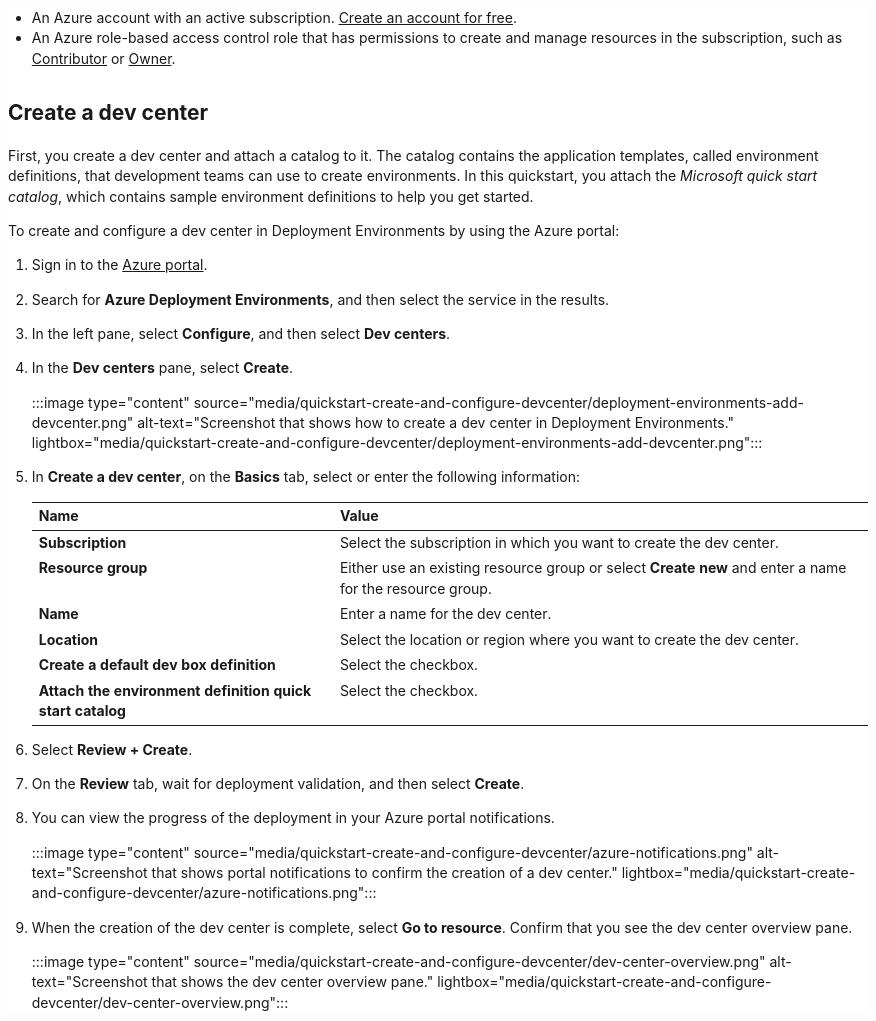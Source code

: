- An Azure account with an active subscription. [Create an account for free](https://azure.microsoft.com/free/?WT.mc_id=A261C142F).
- An Azure role-based access control role that has permissions to create and manage resources in the subscription, such as [Contributor](../role-based-access-control/built-in-roles.md#contributor) or [Owner](../role-based-access-control/built-in-roles.md#owner).

## Create a dev center

First, you create a dev center and attach a catalog to it. The catalog contains the application templates, called environment definitions, that development teams can use to create environments. In this quickstart, you attach the *Microsoft quick start catalog*, which contains sample environment definitions to help you get started. 

To create and configure a dev center in Deployment Environments by using the Azure portal:

1. Sign in to the [Azure portal](https://portal.azure.com).
1. Search for **Azure Deployment Environments**, and then select the service in the results.
1. In the left pane, select **Configure**, and then select **Dev centers**.
1. In the **Dev centers** pane, select **Create**.

    :::image type="content" source="media/quickstart-create-and-configure-devcenter/deployment-environments-add-devcenter.png" alt-text="Screenshot that shows how to create a dev center in Deployment Environments." lightbox="media/quickstart-create-and-configure-devcenter/deployment-environments-add-devcenter.png":::

1. In **Create a dev center**, on the **Basics** tab, select or enter the following information:

    |Name      |Value      |
    |----------|-----------|
    |**Subscription**|Select the subscription in which you want to create the dev center.|
    |**Resource group**|Either use an existing resource group or select **Create new** and enter a name for the resource group.|
    |**Name**|Enter a name for the dev center.|
    |**Location**|Select the location or region where you want to create the dev center.|
    |**Create a default dev box definition**| Select the checkbox.   |
    |**Attach the environment definition quick start catalog**|Select the checkbox.|


1. Select **Review + Create**.

1. On the **Review** tab, wait for deployment validation, and then select **Create**.

1. You can view the progress of the deployment in your Azure portal notifications. 

    :::image type="content" source="media/quickstart-create-and-configure-devcenter/azure-notifications.png" alt-text="Screenshot that shows portal notifications to confirm the creation of a dev center." lightbox="media/quickstart-create-and-configure-devcenter/azure-notifications.png":::

1. When the creation of the dev center is complete, select **Go to resource**. Confirm that you see the dev center overview pane.

    :::image type="content" source="media/quickstart-create-and-configure-devcenter/dev-center-overview.png" alt-text="Screenshot that shows the dev center overview pane." lightbox="media/quickstart-create-and-configure-devcenter/dev-center-overview.png":::
